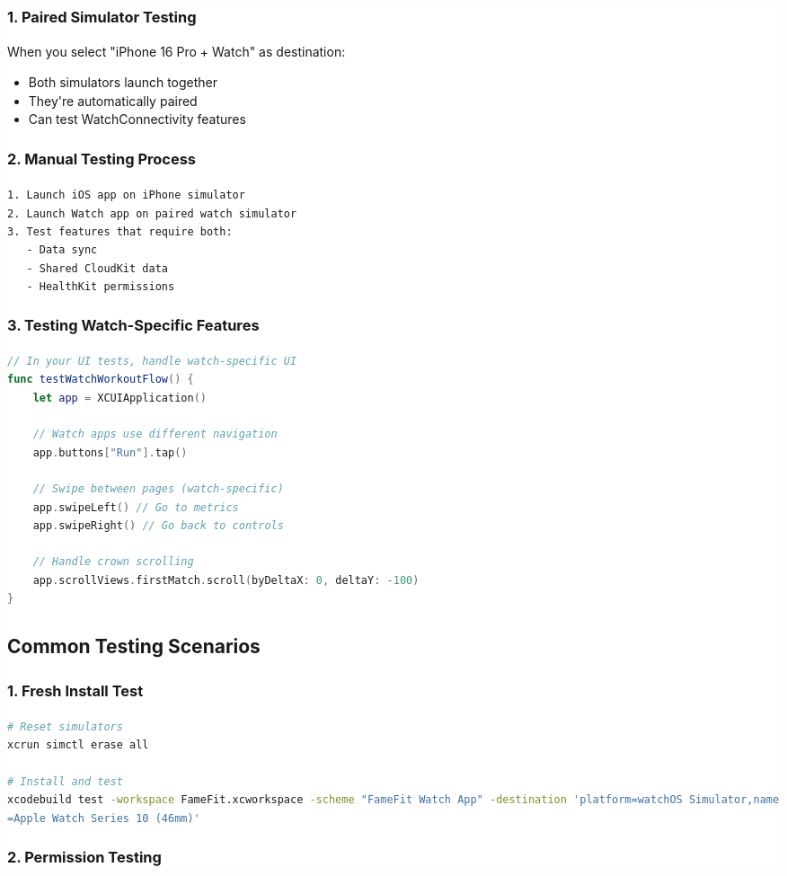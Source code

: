 ### 1. **Paired Simulator Testing**

When you select "iPhone 16 Pro + Watch" as destination:

- Both simulators launch together
- They're automatically paired
- Can test WatchConnectivity features

### 2. **Manual Testing Process**

```
1. Launch iOS app on iPhone simulator
2. Launch Watch app on paired watch simulator
3. Test features that require both:
   - Data sync
   - Shared CloudKit data
   - HealthKit permissions
```

### 3. **Testing Watch-Specific Features**

```swift
// In your UI tests, handle watch-specific UI
func testWatchWorkoutFlow() {
    let app = XCUIApplication()
    
    // Watch apps use different navigation
    app.buttons["Run"].tap()
    
    // Swipe between pages (watch-specific)
    app.swipeLeft() // Go to metrics
    app.swipeRight() // Go back to controls
    
    // Handle crown scrolling
    app.scrollViews.firstMatch.scroll(byDeltaX: 0, deltaY: -100)
}
```

## Common Testing Scenarios

### 1. **Fresh Install Test**

```bash
# Reset simulators
xcrun simctl erase all

# Install and test
xcodebuild test -workspace FameFit.xcworkspace -scheme "FameFit Watch App" -destination 'platform=watchOS Simulator,name=Apple Watch Series 10 (46mm)'
```

### 2. **Permission Testing**
